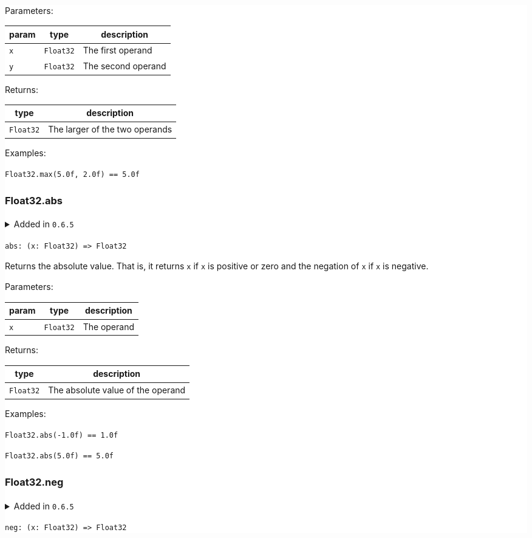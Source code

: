 Parameters:

| param | type      | description        |
| ----- | --------- | ------------------ |
| `x`   | `Float32` | The first operand  |
| `y`   | `Float32` | The second operand |

Returns:

| type      | description                    |
| --------- | ------------------------------ |
| `Float32` | The larger of the two operands |

Examples:

```grain
Float32.max(5.0f, 2.0f) == 5.0f
```

### Float32.**abs**

<details disabled><summary tabindex="-1">Added in <code>0.6.5</code></summary></details>

```grain
abs: (x: Float32) => Float32
```

Returns the absolute value. That is, it returns `x` if `x` is positive or zero and the negation of `x` if `x` is negative.

Parameters:

| param | type      | description |
| ----- | --------- | ----------- |
| `x`   | `Float32` | The operand |

Returns:

| type      | description                       |
| --------- | --------------------------------- |
| `Float32` | The absolute value of the operand |

Examples:

```grain
Float32.abs(-1.0f) == 1.0f
```

```grain
Float32.abs(5.0f) == 5.0f
```

### Float32.**neg**

<details disabled><summary tabindex="-1">Added in <code>0.6.5</code></summary></details>

```grain
neg: (x: Float32) => Float32
```
